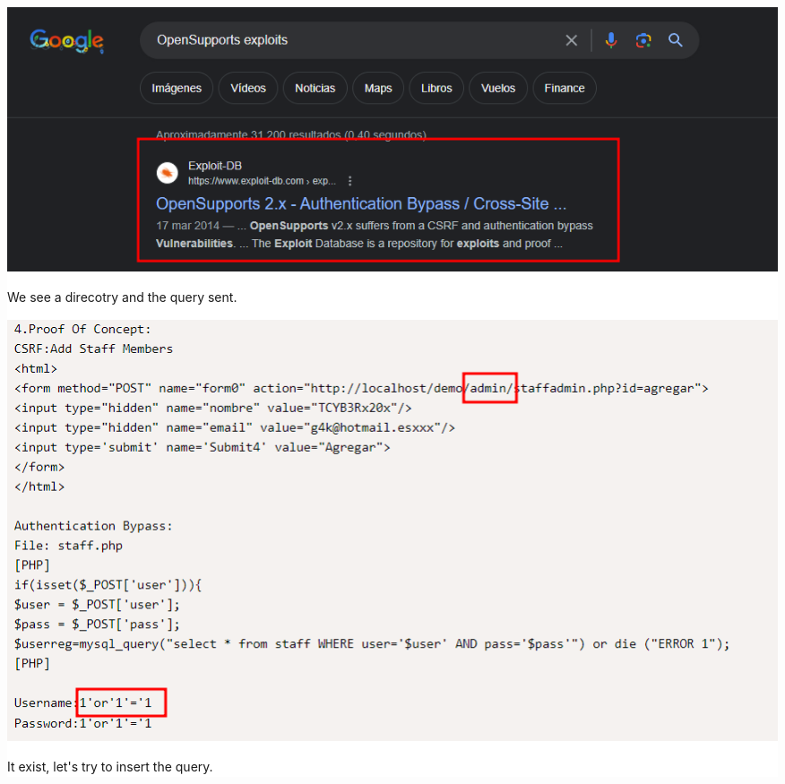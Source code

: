 ![Alt text](ch5_page_images/image-93.png)

We see a direcotry and the query sent.

![Alt text](ch5_page_images/image-94.png)

It exist, let's try to insert the query.
